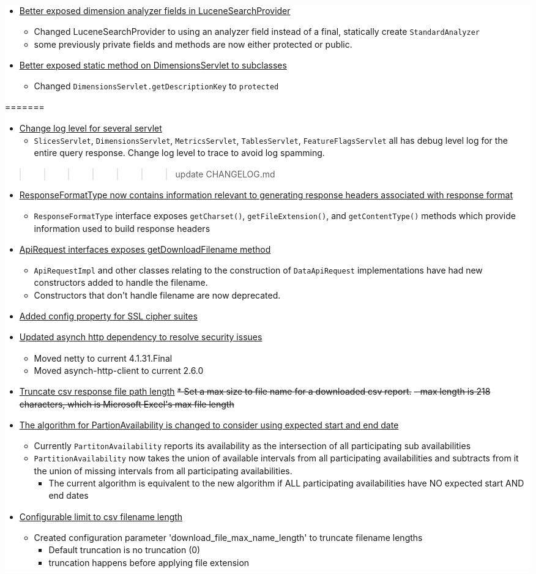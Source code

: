 - [Better exposed dimension analyzer fields in LuceneSearchProvider](https://github.com/yahoo/fili/issues/863)
  * Changed LuceneSearchProvider to using an analyzer field instead of a final, statically create `StandardAnalyzer`
  * some previously private fields and methods are now either protected or public.

- [Better exposed static method on DimensionsServlet to subclasses](https://github.com/yahoo/fili/issues/863)
  * Changed `DimensionsServlet.getDescriptionKey` to `protected`

=======
- [Change log level for several servlet](https://github.com/yahoo/fili/issues/852)
  * `SlicesServlet`, `DimensionsServlet`, `MetricsServlet`, `TablesServlet`, `FeatureFlagsServlet` all has debug level 
  log for the entire query response. Change log level to trace to avoid log spamming.

>>>>>>> update CHANGELOG.md
- [ResponseFormatType now contains information relevant to generating response headers associated with response format](https://github.com/yahoo/fili/issues/709)
  * `ResponseFormatType` interface exposes `getCharset()`, `getFileExtension()`, and `getContentType()` methods which
  provide information used to build response headers

- [ApiRequest interfaces exposes getDownloadFilename method](https://github.com/yahoo/fili/issues/709)
  * `ApiRequestImpl` and other classes relating to the construction of `DataApiRequest` implementations have had
  new constructors added to handle the filename.
  * Constructors that don't handle filename are now deprecated.

- [Added config property for SSL cipher suites](https://github.com/yahoo/fili/issues/831)

- [Updated asynch http dependency to resolve security issues](https://github.com/yahoo/fili/issues/821)
    * Moved netty to current 4.1.31.Final
    * Moved asynch-http-client to current 2.6.0

- [Truncate csv response file path length](https://github.com/yahoo/fili/issues/825)
    ~~* Set a max size to file name for a downloaded csv report.~~
        ~~- max length is 218 characters, which is Microsoft Excel's max file length~~

- [The algorithm for PartionAvailability is changed to consider using expected start and end date](https://github.com/yahoo/fili/issues/822)
    * Currently `PartitonAvailability` reports its availability as the intersection of all participating
    sub availabilities
    * `PartitionAvailability` now takes the union of available intervals from all participating availabilities
    and subtracts from it the union of missing intervals from all participating availabilities.
        - The current algorithm is equivalent to the new algorithm if ALL participating availabilities have
        NO expected start AND end dates

- [Configurable limit to csv filename length](https://github.com/yahoo/fili/issues/825)
    * Created configuration parameter 'download_file_max_name_length' to truncate filename lengths
        - Default truncation is no truncation (0)
        - truncation happens before applying file extension
